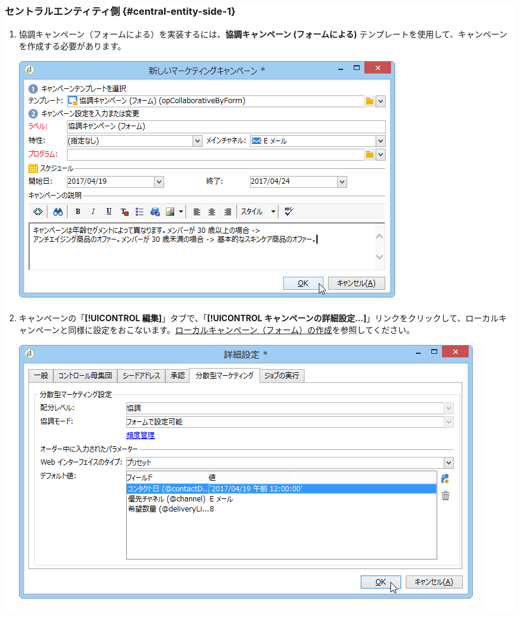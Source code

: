 ### セントラルエンティティ側 {#central-entity-side-1}

1. 協調キャンペーン（フォームによる）を実装するには、**協調キャンペーン (フォームによる)** テンプレートを使用して、キャンペーンを作成する必要があります。

   ![](assets/mkg_dist_use_case_form_1.png)

1. キャンペーンの「**[!UICONTROL 編集]**」タブで、「**[!UICONTROL キャンペーンの詳細設定...]**」リンクをクリックして、ローカルキャンペーンと同様に設定をおこないます。[ローカルキャンペーン（フォーム）の作成](#creating-a-local-campaign--by-form-)を参照してください。

   ![](assets/mkg_dist_use_case_form_2.png)
